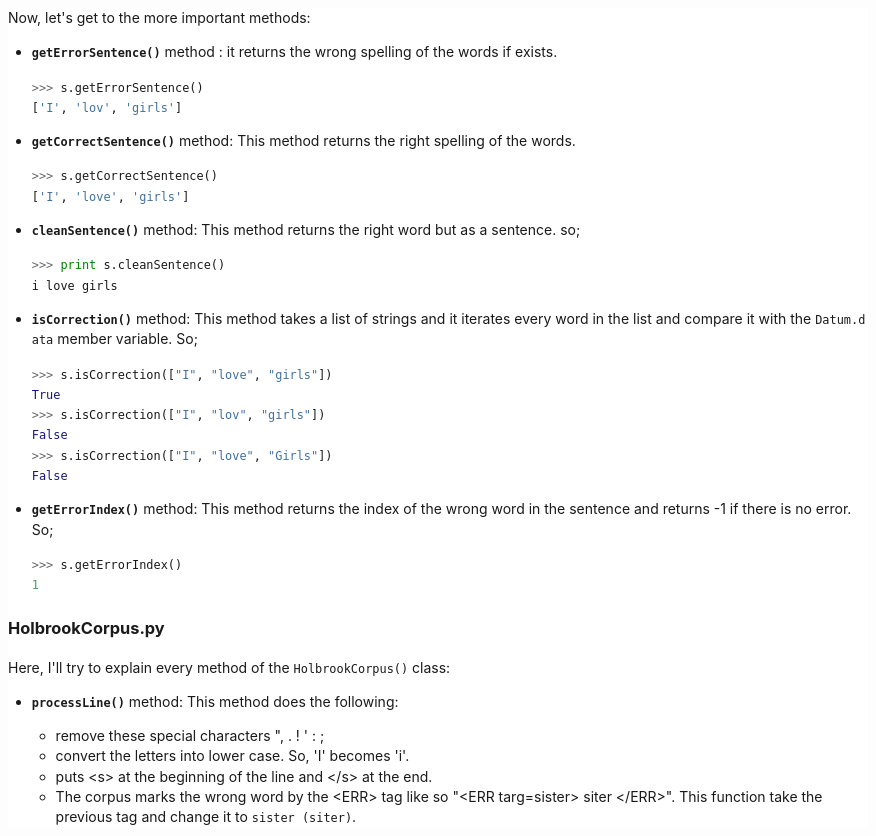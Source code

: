 Now, let's get to the more important methods:

- **`getErrorSentence()`** method : 
  it returns the wrong spelling of the words if exists.

  ```python
  >>> s.getErrorSentence()
  ['I', 'lov', 'girls']
  ```

- **`getCorrectSentence()`** method: 
  This method returns the right spelling of the words.

  ```python
  >>> s.getCorrectSentence()
  ['I', 'love', 'girls']
  ```

- **`cleanSentence()`** method: 
  This method returns the right word but as a sentence. so;

  ```python
  >>> print s.cleanSentence()
  i love girls
  ```

- **`isCorrection()`** method: 
  This method takes a list of strings and it iterates every word in the list and compare it with the `Datum.data` member variable. So;

  ```python
  >>> s.isCorrection(["I", "love", "girls"])
  True
  >>> s.isCorrection(["I", "lov", "girls"])
  False
  >>> s.isCorrection(["I", "love", "Girls"])
  False
  ```

- **`getErrorIndex()`** method: 
  This method returns the index of the wrong word in the sentence and returns -1 if  there is no error. So;

  ```python
  >>> s.getErrorIndex()
  1
  ```



### HolbrookCorpus.py

Here, I'll try to explain every method of the `HolbrookCorpus()` class:

-  **`processLine()`** method: 
     This method does the following:

     * remove these special characters ", . ! ' : ;
     * convert the letters into lower case. So, 'I' becomes 'i'.
     * puts \<s> at the beginning of the line and \</s> at the end.
     * The corpus marks the wrong word by the \<ERR> tag like so "\<ERR targ=sister> siter \</ERR>".
       This function take the previous tag and change it to `sister (siter)`.
